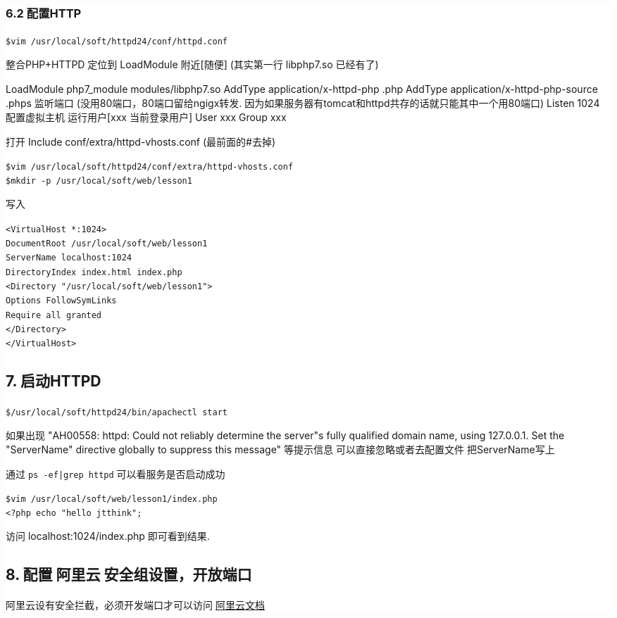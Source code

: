 ### 6.2 配置HTTP
```
$vim /usr/local/soft/httpd24/conf/httpd.conf
```
整合PHP+HTTPD
定位到 LoadModule 附近[随便] (其实第一行 libphp7.so 已经有了)


LoadModule php7_module modules/libphp7.so
AddType application/x-httpd-php .php
AddType application/x-httpd-php-source .phps 监听端口 (没用80端口，80端口留给ngigx转发. 因为如果服务器有tomcat和httpd共存的话就只能其中一个用80端口)
Listen 1024 配置虚拟主机
运行用户[xxx 当前登录用户] User xxx
Group xxx


打开 Include conf/extra/httpd-vhosts.conf (最前面的#去掉)
```
$vim /usr/local/soft/httpd24/conf/extra/httpd-vhosts.conf
$mkdir -p /usr/local/soft/web/lesson1
```
写入
```
<VirtualHost *:1024>
DocumentRoot /usr/local/soft/web/lesson1
ServerName localhost:1024
DirectoryIndex index.html index.php
<Directory "/usr/local/soft/web/lesson1">
Options FollowSymLinks
Require all granted
</Directory>
</VirtualHost>
```


## 7. 启动HTTPD
```
$/usr/local/soft/httpd24/bin/apachectl start
```
如果出现 "AH00558: httpd: Could not reliably determine the server"s fully qualified domain name, using 127.0.0.1. Set the "ServerName" directive globally to suppress this message"
等提示信息 可以直接忽略或者去配置文件 把ServerName写上

通过 `ps -ef|grep httpd` 可以看服务是否启动成功

```
$vim /usr/local/soft/web/lesson1/index.php
<?php echo "hello jtthink";
```

访问 localhost:1024/index.php 即可看到结果.

## 8. 配置 阿里云 安全组设置，开放端口
阿里云设有安全拦截，必须开发端口才可以访问
[阿里云文档](https://bbs.aliyun.com/read/320667.html?spm=0.0.0.0.c7jrks)
